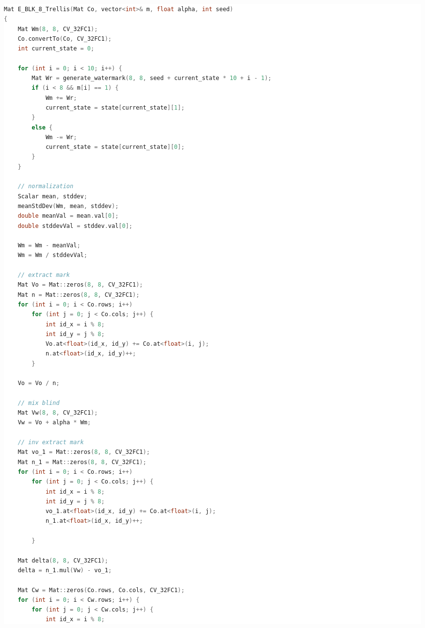 ```c++
Mat E_BLK_8_Trellis(Mat Co, vector<int>& m, float alpha, int seed)
{
	Mat Wm(8, 8, CV_32FC1);
	Co.convertTo(Co, CV_32FC1);
	int current_state = 0;

	for (int i = 0; i < 10; i++) {
		Mat Wr = generate_watermark(8, 8, seed + current_state * 10 + i - 1);
		if (i < 8 && m[i] == 1) {
			Wm += Wr;
			current_state = state[current_state][1];
		}
		else {
			Wm -= Wr;
			current_state = state[current_state][0];
		}
	}

	// normalization
	Scalar mean, stddev;
	meanStdDev(Wm, mean, stddev);
	double meanVal = mean.val[0];
	double stddevVal = stddev.val[0];

	Wm = Wm - meanVal;
	Wm = Wm / stddevVal;

	// extract mark
	Mat Vo = Mat::zeros(8, 8, CV_32FC1);
	Mat n = Mat::zeros(8, 8, CV_32FC1);
	for (int i = 0; i < Co.rows; i++)
		for (int j = 0; j < Co.cols; j++) {
			int id_x = i % 8;
			int id_y = j % 8;
			Vo.at<float>(id_x, id_y) += Co.at<float>(i, j);
			n.at<float>(id_x, id_y)++;
		}

	Vo = Vo / n;

	// mix blind
	Mat Vw(8, 8, CV_32FC1);
	Vw = Vo + alpha * Wm;

	// inv extract mark
	Mat vo_1 = Mat::zeros(8, 8, CV_32FC1);
	Mat n_1 = Mat::zeros(8, 8, CV_32FC1);
	for (int i = 0; i < Co.rows; i++)
		for (int j = 0; j < Co.cols; j++) {
			int id_x = i % 8;
			int id_y = j % 8;
			vo_1.at<float>(id_x, id_y) += Co.at<float>(i, j);
			n_1.at<float>(id_x, id_y)++;

		}

	Mat delta(8, 8, CV_32FC1);
	delta = n_1.mul(Vw) - vo_1;

	Mat Cw = Mat::zeros(Co.rows, Co.cols, CV_32FC1);
	for (int i = 0; i < Cw.rows; i++) {
		for (int j = 0; j < Cw.cols; j++) {
			int id_x = i % 8;
```